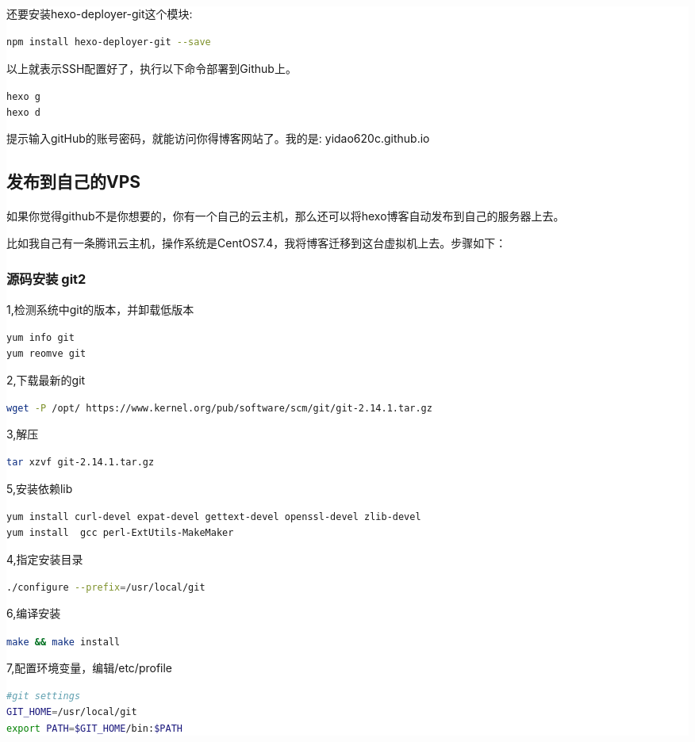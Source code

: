 还要安装hexo-deployer-git这个模块:
```bash
npm install hexo-deployer-git --save
```

以上就表示SSH配置好了，执行以下命令部署到Github上。
```bash
hexo g
hexo d
```
提示输入gitHub的账号密码，就能访问你得博客网站了。我的是: yidao620c.github.io

## 发布到自己的VPS

如果你觉得github不是你想要的，你有一个自己的云主机，那么还可以将hexo博客自动发布到自己的服务器上去。

比如我自己有一条腾讯云主机，操作系统是CentOS7.4，我将博客迁移到这台虚拟机上去。步骤如下：


### 源码安装 git2

1,检测系统中git的版本，并卸载低版本

```bash
yum info git
yum reomve git
```

2,下载最新的git
```bash
wget -P /opt/ https://www.kernel.org/pub/software/scm/git/git-2.14.1.tar.gz
```

3,解压
```bash
tar xzvf git-2.14.1.tar.gz
```

5,安装依赖lib
```bash
yum install curl-devel expat-devel gettext-devel openssl-devel zlib-devel
yum install  gcc perl-ExtUtils-MakeMaker
```

4,指定安装目录
```bash
./configure --prefix=/usr/local/git
```

6,编译安装
```bash
make && make install
```

7,配置环境变量，编辑/etc/profile
```bash
#git settings
GIT_HOME=/usr/local/git
export PATH=$GIT_HOME/bin:$PATH
```
